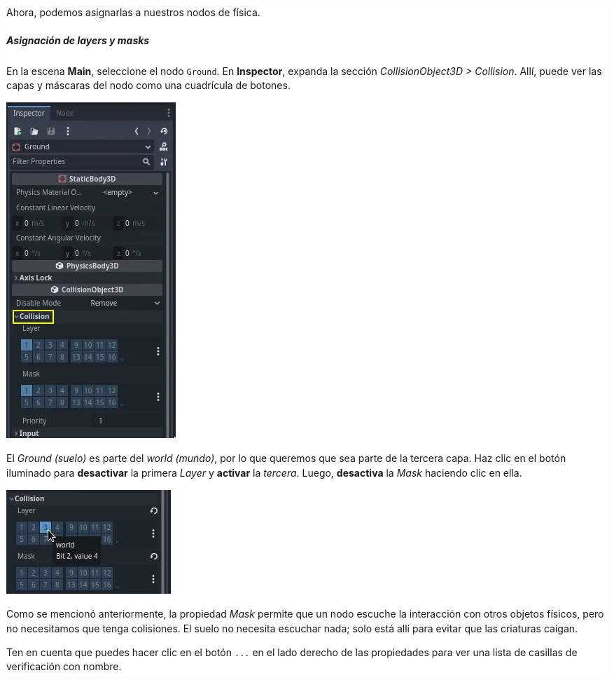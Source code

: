 Ahora, podemos asignarlas a nuestros nodos de física.

##### Asignación de layers y masks

En la escena **Main**, seleccione el nodo `Ground`. En **Inspector**, expanda la sección _CollisionObject3D > Collision_. Allí, puede ver las capas y máscaras del nodo como una cuadrícula de botones.

![04.default_physics_properties](./img/04.default_physics_properties.webp)

El _Ground (suelo)_ es parte del _world (mundo)_, por lo que queremos que sea parte de la tercera capa. Haz clic en el botón iluminado para **desactivar** la primera _Layer_ y **activar** la _tercera_. Luego, **desactiva** la _Mask_ haciendo clic en ella.

![05.toggle_layer_and_mask](./img/05.toggle_layer_and_mask.webp)

Como se mencionó anteriormente, la propiedad _Mask_ permite que un nodo escuche la interacción con otros objetos físicos, pero no necesitamos que tenga colisiones. El suelo no necesita escuchar nada; solo está allí para evitar que las criaturas caigan.

Ten en cuenta que puedes hacer clic en el botón `...` en el lado derecho de las propiedades para ver una lista de casillas de verificación con nombre.

